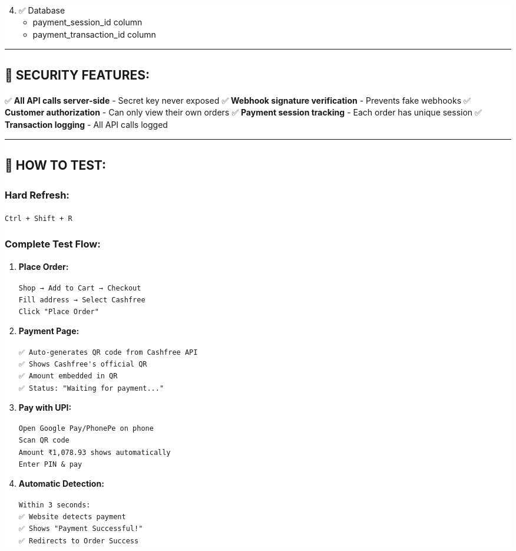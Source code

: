 4. ✅ Database
   - payment_session_id column
   - payment_transaction_id column

---

## 🔐 SECURITY FEATURES:

✅ **All API calls server-side** - Secret key never exposed
✅ **Webhook signature verification** - Prevents fake webhooks
✅ **Customer authorization** - Can only view their own orders
✅ **Payment session tracking** - Each order has unique session
✅ **Transaction logging** - All API calls logged

---

## 🎯 HOW TO TEST:

### **Hard Refresh:**
```
Ctrl + Shift + R
```

### **Complete Test Flow:**

1. **Place Order:**
   ```
   Shop → Add to Cart → Checkout
   Fill address → Select Cashfree
   Click "Place Order"
   ```

2. **Payment Page:**
   ```
   ✅ Auto-generates QR code from Cashfree API
   ✅ Shows Cashfree's official QR
   ✅ Amount embedded in QR
   ✅ Status: "Waiting for payment..."
   ```

3. **Pay with UPI:**
   ```
   Open Google Pay/PhonePe on phone
   Scan QR code
   Amount ₹1,078.93 shows automatically
   Enter PIN & pay
   ```

4. **Automatic Detection:**
   ```
   Within 3 seconds:
   ✅ Website detects payment
   ✅ Shows "Payment Successful!"
   ✅ Redirects to Order Success
   ```
